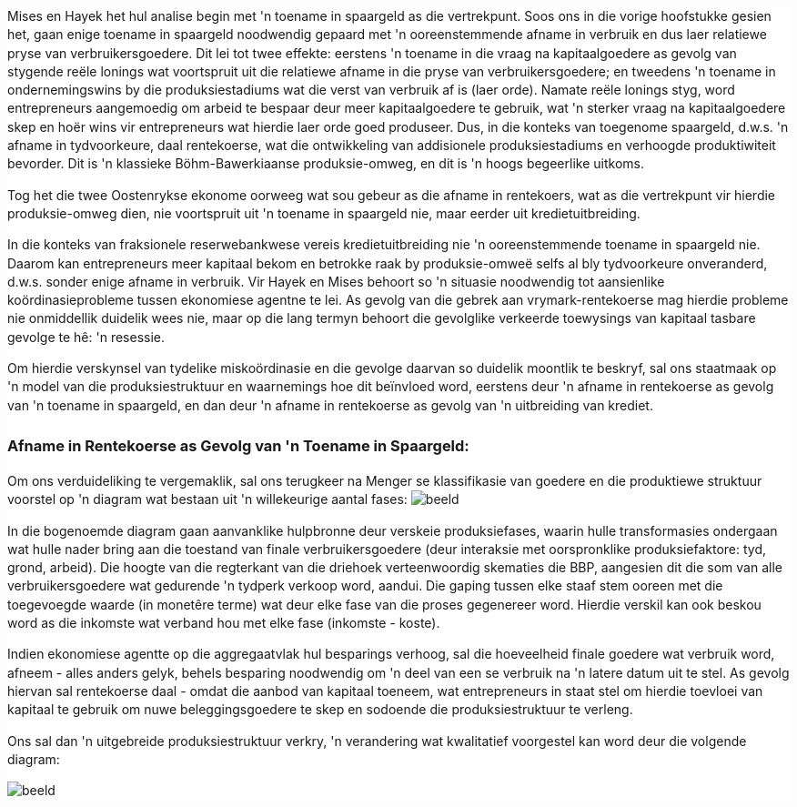 Mises en Hayek het hul analise begin met 'n toename in spaargeld as die vertrekpunt. Soos ons in die vorige hoofstukke gesien het, gaan enige toename in spaargeld noodwendig gepaard met 'n ooreenstemmende afname in verbruik en dus laer relatiewe pryse van verbruikersgoedere. Dit lei tot twee effekte: eerstens 'n toename in die vraag na kapitaalgoedere as gevolg van stygende reële lonings wat voortspruit uit die relatiewe afname in die pryse van verbruikersgoedere; en tweedens 'n toename in ondernemingswins by die produksiestadiums wat die verst van verbruik af is (laer orde). Namate reële lonings styg, word entrepreneurs aangemoedig om arbeid te bespaar deur meer kapitaalgoedere te gebruik, wat 'n sterker vraag na kapitaalgoedere skep en hoër wins vir entrepreneurs wat hierdie laer orde goed produseer. Dus, in die konteks van toegenome spaargeld, d.w.s. 'n afname in tydvoorkeure, daal rentekoerse, wat die ontwikkeling van addisionele produksiestadiums en verhoogde produktiwiteit bevorder. Dit is 'n klassieke Böhm-Bawerkiaanse produksie-omweg, en dit is 'n hoogs begeerlike uitkoms.

Tog het die twee Oostenrykse ekonome oorweeg wat sou gebeur as die afname in rentekoers, wat as die vertrekpunt vir hierdie produksie-omweg dien, nie voortspruit uit 'n toename in spaargeld nie, maar eerder uit kredietuitbreiding.

In die konteks van fraksionele reserwebankwese vereis kredietuitbreiding nie 'n ooreenstemmende toename in spaargeld nie. Daarom kan entrepreneurs meer kapitaal bekom en betrokke raak by produksie-omweë selfs al bly tydvoorkeure onveranderd, d.w.s. sonder enige afname in verbruik. Vir Hayek en Mises behoort so 'n situasie noodwendig tot aansienlike koördinasieprobleme tussen ekonomiese agentne te lei. As gevolg van die gebrek aan vrymark-rentekoerse mag hierdie probleme nie onmiddellik duidelik wees nie, maar op die lang termyn behoort die gevolglike verkeerde toewysings van kapitaal tasbare gevolge te hê: 'n resessie.

Om hierdie verskynsel van tydelike miskoördinasie en die gevolge daarvan so duidelik moontlik te beskryf, sal ons staatmaak op 'n model van die produksiestruktuur en waarnemings hoe dit beïnvloed word, eerstens deur 'n afname in rentekoerse as gevolg van 'n toename in spaargeld, en dan deur 'n afname in rentekoerse as gevolg van 'n uitbreiding van krediet.

### Afname in Rentekoerse as Gevolg van 'n Toename in Spaargeld:
Om ons verduideliking te vergemaklik, sal ons terugkeer na Menger se klassifikasie van goedere en die produktiewe struktuur voorstel op 'n diagram wat bestaan uit 'n willekeurige aantal fases:
![beeld](assets/Image/12.png)

In die bogenoemde diagram gaan aanvanklike hulpbronne deur verskeie produksiefases, waarin hulle transformasies ondergaan wat hulle nader bring aan die toestand van finale verbruikersgoedere (deur interaksie met oorspronklike produksiefaktore: tyd, grond, arbeid). Die hoogte van die regterkant van die driehoek verteenwoordig skematies die BBP, aangesien dit die som van alle verbruikersgoedere wat gedurende 'n tydperk verkoop word, aandui. Die gaping tussen elke staaf stem ooreen met die toegevoegde waarde (in monetêre terme) wat deur elke fase van die proses gegenereer word. Hierdie verskil kan ook beskou word as die inkomste wat verband hou met elke fase (inkomste - koste).

Indien ekonomiese agentte op die aggregaatvlak hul besparings verhoog, sal die hoeveelheid finale goedere wat verbruik word, afneem - alles anders gelyk, behels besparing noodwendig om 'n deel van een se verbruik na 'n latere datum uit te stel. As gevolg hiervan sal rentekoerse daal - omdat die aanbod van kapitaal toeneem, wat entrepreneurs in staat stel om hierdie toevloei van kapitaal te gebruik om nuwe beleggingsgoedere te skep en sodoende die produksiestruktuur te verleng.

Ons sal dan 'n uitgebreide produksiestruktuur verkry, 'n verandering wat kwalitatief voorgestel kan word deur die volgende diagram:

![beeld](assets/Image/13.png)
